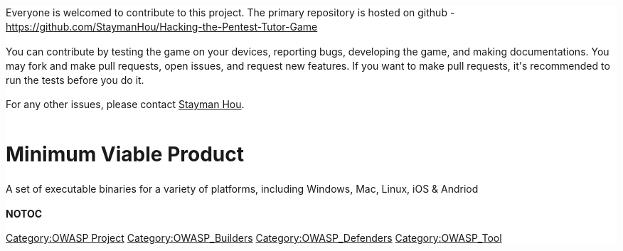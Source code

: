 Everyone is welcomed to contribute to this project. The primary
repository is hosted on github -
<https://github.com/StaymanHou/Hacking-the-Pentest-Tutor-Game>

You can contribute by testing the game on your devices, reporting bugs,
developing the game, and making documentations. You may fork and make
pull requests, open issues, and request new features. If you want to
make pull requests, it's recommended to run the tests before you do it.

For any other issues, please contact [Stayman
Hou](mailto:stayman.hou@gmail.com).

# Minimum Viable Product

A set of executable binaries for a variety of platforms, including
Windows, Mac, Linux, iOS & Andriod

__NOTOC__ <headertabs />

[Category:OWASP Project](Category:OWASP_Project "wikilink")
[Category:OWASP_Builders](Category:OWASP_Builders "wikilink")
[Category:OWASP_Defenders](Category:OWASP_Defenders "wikilink")
[Category:OWASP_Tool](Category:OWASP_Tool "wikilink")
